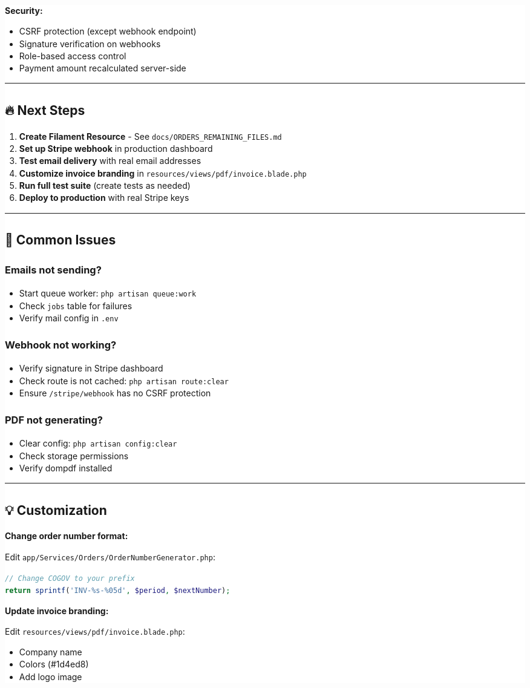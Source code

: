**Security:**
- CSRF protection (except webhook endpoint)
- Signature verification on webhooks
- Role-based access control
- Payment amount recalculated server-side

---

## 🔥 Next Steps

1. **Create Filament Resource** - See `docs/ORDERS_REMAINING_FILES.md`
2. **Set up Stripe webhook** in production dashboard
3. **Test email delivery** with real email addresses
4. **Customize invoice branding** in `resources/views/pdf/invoice.blade.php`
5. **Run full test suite** (create tests as needed)
6. **Deploy to production** with real Stripe keys

---

## 🐛 Common Issues

### Emails not sending?
- Start queue worker: `php artisan queue:work`
- Check `jobs` table for failures
- Verify mail config in `.env`

### Webhook not working?
- Verify signature in Stripe dashboard
- Check route is not cached: `php artisan route:clear`
- Ensure `/stripe/webhook` has no CSRF protection

### PDF not generating?
- Clear config: `php artisan config:clear`
- Check storage permissions
- Verify dompdf installed

---

## 💡 Customization

**Change order number format:**

Edit `app/Services/Orders/OrderNumberGenerator.php`:

```php
// Change COGOV to your prefix
return sprintf('INV-%s-%05d', $period, $nextNumber);
```

**Update invoice branding:**

Edit `resources/views/pdf/invoice.blade.php`:
- Company name
- Colors (#1d4ed8)
- Add logo image
